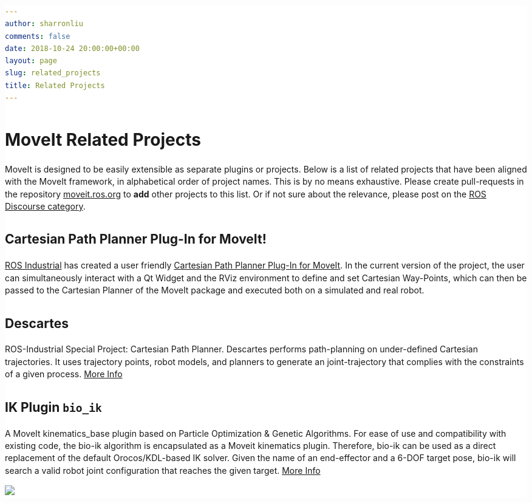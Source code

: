 ```yaml
---
author: sharronliu
comments: false
date: 2018-10-24 20:00:00+00:00
layout: page
slug: related_projects
title: Related Projects
---
```


# MoveIt Related Projects

MoveIt is designed to be easily extensible as separate plugins or projects. Below is a list of related projects that have been aligned with the MoveIt framework, in alphabetical order of project names. This is by no means exhaustive. Please create pull-requests in the repository [moveit.ros.org](https://github.com/ros-planning/moveit.ros.org) to **add** other projects to this list. Or if not sure about the relevance, please post on the [ROS Discourse category](https://discourse.ros.org/c/moveit).

## Cartesian Path Planner Plug-In for MoveIt!

[ROS Industrial](https://rosindustrial.org/) has created a user friendly [Cartesian Path Planner Plug-In for MoveIt](https://rosindustrial.org/news/2014/9/5/cartesian-path-planner-plug-in-for-moveit). In the current version of the project, the user can simultaneously interact with a Qt Widget and the RViz environment to define and set Cartesian Way-Points, which can then be passed to the Cartesian Planner of the MoveIt package and executed both on a simulated and real robot.

<iframe width="800" height="500" src="https://www.youtube-nocookie.com/embed/jQc3z7FQwHw" frameborder="0" allow="autoplay; encrypted-media" allowfullscreen></iframe>

## Descartes

ROS-Industrial Special Project: Cartesian Path Planner. Descartes performs path-planning on under-defined Cartesian trajectories. It uses trajectory points, robot models, and planners to generate an joint-trajectory that complies with the constraints of a given process. [More Info](https://github.com/ros-industrial-consortium/descartes)

<iframe width="800" height="500" src="https://player.vimeo.com/video/142622435" frameborder="0" allow="autoplay; encrypted-media" allowfullscreen></iframe>

## IK Plugin `bio_ik`

A MoveIt kinematics_base plugin based on Particle Optimization & Genetic Algorithms. For ease of use and compatibility with existing code, the bio-ik algorithm is encapsulated as a Moveit kinematics plugin. Therefore, bio-ik can be used as a direct replacement of the default Orocos/KDL-based IK solver. Given the name of an end-effector and a 6-DOF target pose, bio-ik will search a valid robot joint configuration that reaches the given target. [More Info](https://github.com/TAMS-Group/bio_ik)

<img src="/assets/images/related_projects/bio_ik.png" height="500"/>

